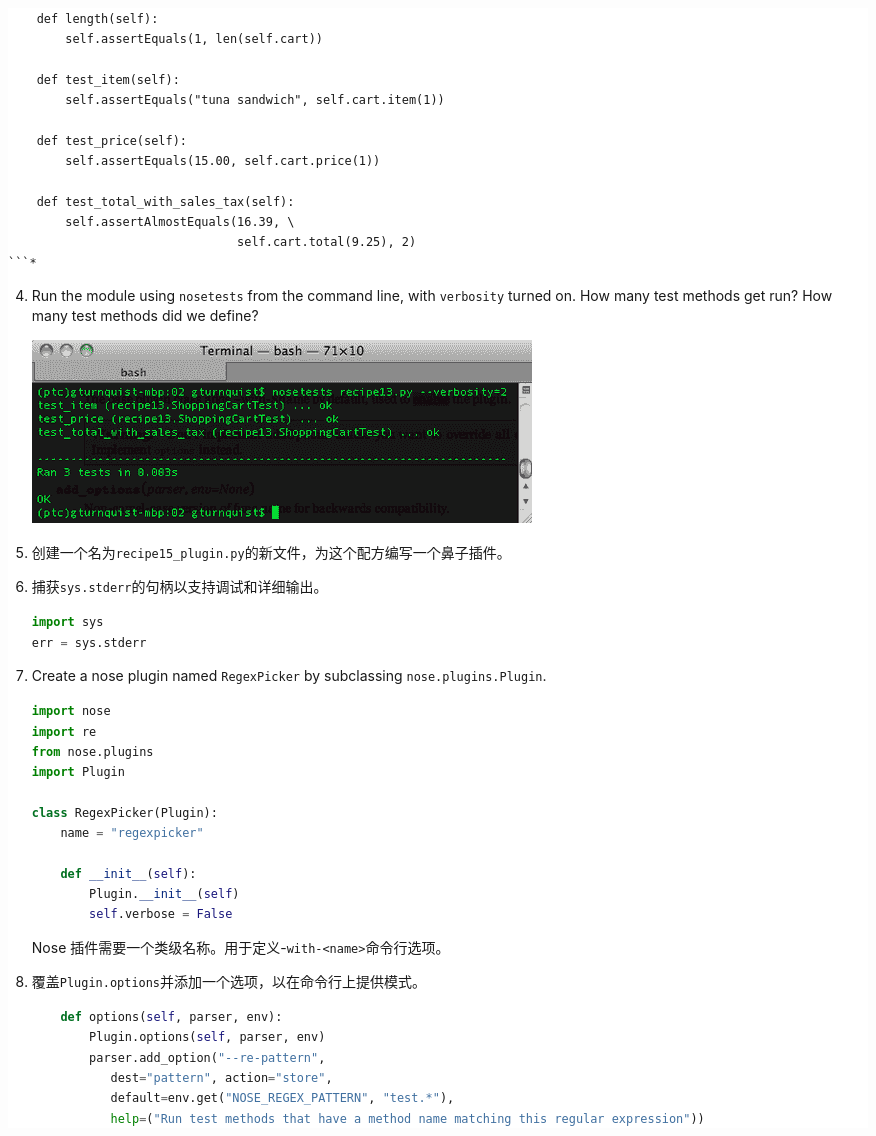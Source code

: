         def length(self):
            self.assertEquals(1, len(self.cart))

        def test_item(self):
            self.assertEquals("tuna sandwich", self.cart.item(1))

        def test_price(self):
            self.assertEquals(15.00, self.cart.price(1))

        def test_total_with_sales_tax(self):
            self.assertAlmostEquals(16.39, \
                                    self.cart.total(9.25), 2)
    ```* 
4.  Run the module using `nosetests` from the command line, with `verbosity` turned on. How many test methods get run? How many test methods did we define?

    ![How to do it...](img/4668_02_05.jpg)

5.  创建一个名为`recipe15_plugin.py`的新文件，为这个配方编写一个鼻子插件。
6.  捕获`sys.stderr`的句柄以支持调试和详细输出。

    ```py
    import sys
    err = sys.stderr
    ```

7.  Create a nose plugin named `RegexPicker` by subclassing `nose.plugins.Plugin`.

    ```py
    import nose
    import re
    from nose.plugins 
    import Plugin

    class RegexPicker(Plugin):
        name = "regexpicker"

        def __init__(self):
            Plugin.__init__(self)
            self.verbose = False
    ```

    Nose 插件需要一个类级名称。用于定义-`with-<name>`命令行选项。

8.  覆盖`Plugin.options`并添加一个选项，以在命令行上提供模式。

    ```py
        def options(self, parser, env):
            Plugin.options(self, parser, env)
            parser.add_option("--re-pattern",
               dest="pattern", action="store",
               default=env.get("NOSE_REGEX_PATTERN", "test.*"),
               help=("Run test methods that have a method name matching this regular expression"))
    ```
